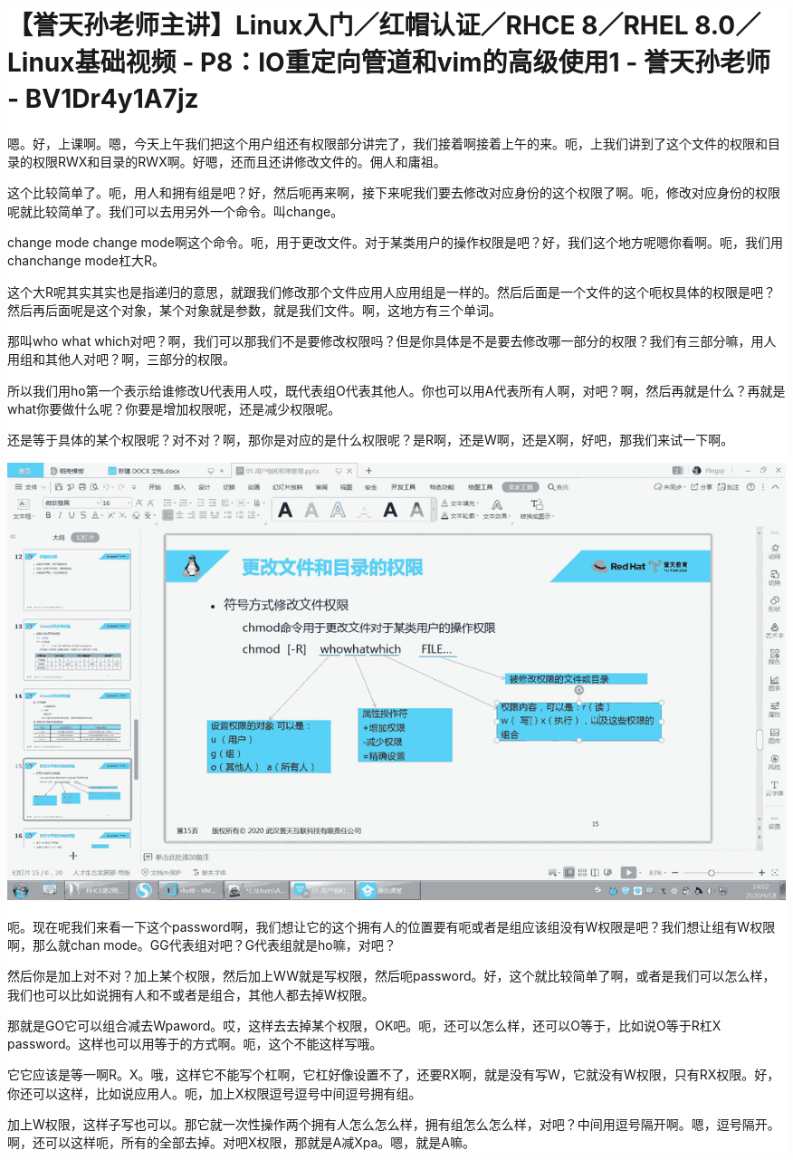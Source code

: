 # 【誉天孙老师主讲】Linux入门／红帽认证／RHCE 8／RHEL 8.0／Linux基础视频 - P8：IO重定向管道和vim的高级使用1 - 誉天孙老师 - BV1Dr4y1A7jz

嗯。好，上课啊。嗯，今天上午我们把这个用户组还有权限部分讲完了，我们接着啊接着上午的来。呃，上我们讲到了这个文件的权限和目录的权限RWX和目录的RWX啊。好嗯，还而且还讲修改文件的。佣人和庸祖。

这个比较简单了。呃，用人和拥有组是吧？好，然后呃再来啊，接下来呢我们要去修改对应身份的这个权限了啊。呃，修改对应身份的权限呢就比较简单了。我们可以去用另外一个命令。叫change。

change mode change mode啊这个命令。呃，用于更改文件。对于某类用户的操作权限是吧？好，我们这个地方呢嗯你看啊。呃，我们用chanchange mode杠大R。

这个大R呢其实其实也是指递归的意思，就跟我们修改那个文件应用人应用组是一样的。然后后面是一个文件的这个呃权具体的权限是吧？然后再后面呢是这个对象，某个对象就是参数，就是我们文件。啊，这地方有三个单词。

那叫who what which对吧？啊，我们可以那我们不是要修改权限吗？但是你具体是不是要去修改哪一部分的权限？我们有三部分嘛，用人用组和其他人对吧？啊，三部分的权限。

所以我们用ho第一个表示给谁修改U代表用人哎，既代表组O代表其他人。你也可以用A代表所有人啊，对吧？啊，然后再就是什么？再就是what你要做什么呢？你要是增加权限呢，还是减少权限呢。

还是等于具体的某个权限呢？对不对？啊，那你是对应的是什么权限呢？是R啊，还是W啊，还是X啊，好吧，那我们来试一下啊。



![](img/ea074f4501eb5f471c9d58f59f130853_1.png)

呃。现在呢我们来看一下这个password啊，我们想让它的这个拥有人的位置要有呃或者是组应该组没有W权限是吧？我们想让组有W权限啊，那么就chan mode。GG代表组对吧？G代表组就是ho嘛，对吧？

然后你是加上对不对？加上某个权限，然后加上WW就是写权限，然后呃password。好，这个就比较简单了啊，或者是我们可以怎么样，我们也可以比如说拥有人和不或者是组合，其他人都去掉W权限。

那就是GO它可以组合减去Wpaword。哎，这样去去掉某个权限，OK吧。呃，还可以怎么样，还可以O等于，比如说O等于R杠X password。这样也可以用等于的方式啊。呃，这个不能这样写哦。

它它应该是等一啊R。X。哦，这样它不能写个杠啊，它杠好像设置不了，还要RX啊，就是没有写W，它就没有W权限，只有RX权限。好，你还可以这样，比如说应用人。呃，加上X权限逗号逗号中间逗号拥有组。

加上W权限，这样子写也可以。那它就一次性操作两个拥有人怎么怎么样，拥有组怎么怎么样，对吧？中间用逗号隔开啊。嗯，逗号隔开。啊，还可以这样呃，所有的全部去掉。对吧X权限，那就是A减Xpa。嗯，就是A嘛。
